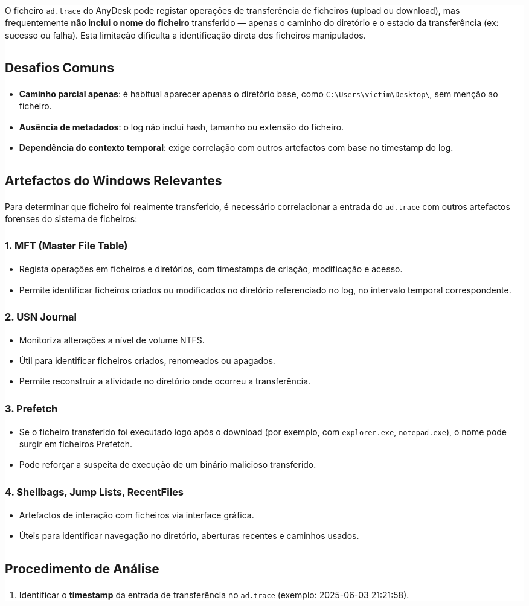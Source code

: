 O ficheiro `ad.trace` do AnyDesk pode registar operações de transferência de ficheiros (upload ou download), mas frequentemente **não inclui o nome do ficheiro** transferido — apenas o caminho do diretório e o estado da transferência (ex: sucesso ou falha). Esta limitação dificulta a identificação direta dos ficheiros manipulados.


## **Desafios Comuns**

- **Caminho parcial apenas**: é habitual aparecer apenas o diretório base, como `C:\Users\victim\Desktop\`, sem menção ao ficheiro.

- **Ausência de metadados**: o log não inclui hash, tamanho ou extensão do ficheiro.

- **Dependência do contexto temporal**: exige correlação com outros artefactos com base no timestamp do log.

## **Artefactos do Windows Relevantes**

Para determinar que ficheiro foi realmente transferido, é necessário correlacionar a entrada do `ad.trace` com outros artefactos forenses do sistema de ficheiros:

### 1. **MFT (Master File Table)**

- Regista operações em ficheiros e diretórios, com timestamps de criação, modificação e acesso.
    
- Permite identificar ficheiros criados ou modificados no diretório referenciado no log, no intervalo temporal correspondente.
    

### 2. **USN Journal**

- Monitoriza alterações a nível de volume NTFS.
    
- Útil para identificar ficheiros criados, renomeados ou apagados.
    
- Permite reconstruir a atividade no diretório onde ocorreu a transferência.
    

### 3. **Prefetch**

- Se o ficheiro transferido foi executado logo após o download (por exemplo, com `explorer.exe`, `notepad.exe`), o nome pode surgir em ficheiros Prefetch.
    
- Pode reforçar a suspeita de execução de um binário malicioso transferido.
    

### 4. **Shellbags, Jump Lists, RecentFiles**

- Artefactos de interação com ficheiros via interface gráfica.
    
- Úteis para identificar navegação no diretório, aberturas recentes e caminhos usados.
    

## **Procedimento de Análise**

1. Identificar o **timestamp** da entrada de transferência no `ad.trace` (exemplo: 2025-06-03 21:21:58).
    
